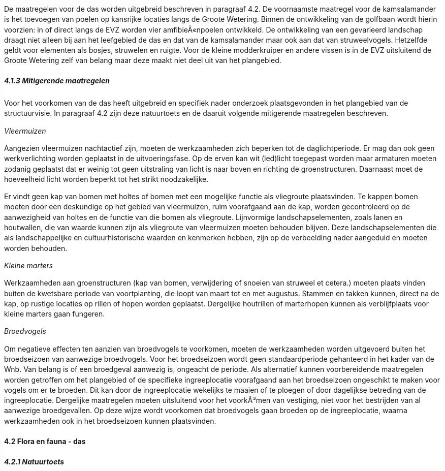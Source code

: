 De maatregelen voor de das worden uitgebreid beschreven in paragraaf 4\.2. De voornaamste maatregel voor de kamsalamander is het toevoegen van poelen op kansrijke locaties langs de Groote Wetering. Binnen de ontwikkeling van de golfbaan wordt hierin voorzien: in of direct langs de EVZ worden vier amfibieÃ«npoelen ontwikkeld. De ontwikkeling van een gevarieerd landschap draagt niet alleen bij aan het leefgebied de das en dat van de kamsalamander maar ook aan dat van struweelvogels. Hetzelfde geldt voor elementen als bosjes, struwelen en ruigte. Voor de kleine modderkruiper en andere vissen is in de EVZ uitsluitend de Groote Wetering zelf van belang maar deze maakt niet deel uit van het plangebied.

##### 4\.1\.3 Mitigerende maatregelen

Voor het voorkomen van de das heeft uitgebreid en specifiek nader onderzoek plaatsgevonden in het plangebied van de structuurvisie. In paragraaf 4\.2 zijn deze natuurtoets en de daaruit volgende mitigerende maatregelen beschreven.

*Vleermuizen*

Aangezien vleermuizen nachtactief zijn, moeten de werkzaamheden zich beperken tot de daglichtperiode. Er mag dan ook geen werkverlichting worden geplaatst in de uitvoeringsfase. Op de erven kan wit (led)licht toegepast worden maar armaturen moeten zodanig geplaatst dat er weinig tot geen uitstraling van licht is naar boven en richting de groenstructuren. Daarnaast moet de hoeveelheid licht worden beperkt tot het strikt noodzakelijke.

Er vindt geen kap van bomen met holtes of bomen met een mogelijke functie als vliegroute plaatsvinden. Te kappen bomen moeten door een deskundige op het gebied van vleermuizen, ruim voorafgaand aan de kap, worden gecontroleerd op de aanwezigheid van holtes en de functie van die bomen als vliegroute. Lijnvormige landschapselementen, zoals lanen en houtwallen, die van waarde kunnen zijn als vliegroute van vleermuizen moeten behouden blijven. Deze landschapselementen die als landschappelijke en cultuurhistorische waarden en kenmerken hebben, zijn op de verbeelding nader aangeduid en moeten worden behouden.

*Kleine marters*

Werkzaamheden aan groenstructuren (kap van bomen, verwijdering of snoeien van struweel et cetera.) moeten plaats vinden buiten de kwetsbare periode van voortplanting, die loopt van maart tot en met augustus. Stammen en takken kunnen, direct na de kap, op rustige locaties op rillen of hopen worden geplaatst. Dergelijke houtrillen of marterhopen kunnen als verblijfplaats voor kleine marters gaan fungeren.

*Broedvogels*

Om negatieve effecten ten aanzien van broedvogels te voorkomen, moeten de werkzaamheden worden uitgevoerd buiten het broedseizoen van aanwezige broedvogels. Voor het broedseizoen wordt geen standaardperiode gehanteerd in het kader van de Wnb. Van belang is of een broedgeval aanwezig is, ongeacht de periode. Als alternatief kunnen voorbereidende maatregelen worden getroffen om het plangebied of de specifieke ingreeplocatie voorafgaand aan het broedseizoen ongeschikt te maken voor vogels om er te broeden. Dit kan door de ingreeplocatie wekelijks te maaien of te ploegen of door dagelijkse betreding van de ingreeplocatie. Dergelijke maatregelen moeten uitsluitend voor het voorkÃ³men van vestiging, niet voor het bestrijden van al aanwezige broedgevallen. Op deze wijze wordt voorkomen dat broedvogels gaan broeden op de ingreeplocatie, waarna werkzaamheden ook in het broedseizoen kunnen plaatsvinden.

#### 4\.2 Flora en fauna \- das

##### 4\.2\.1 Natuurtoets
